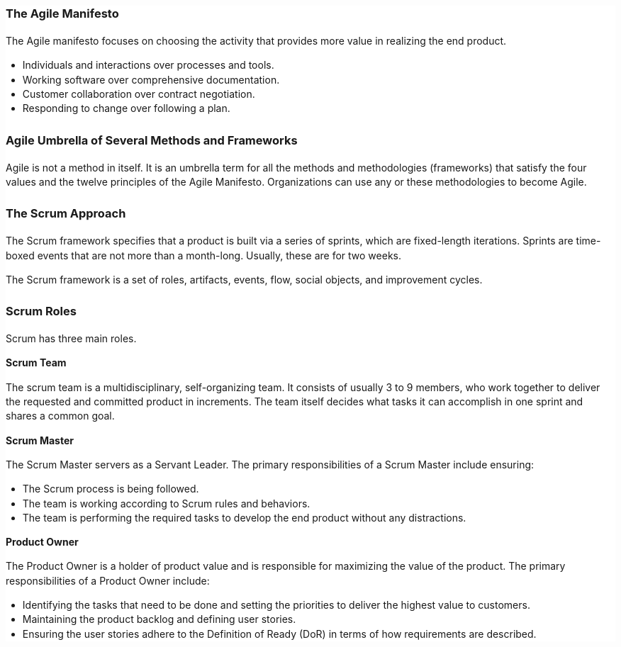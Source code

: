 
### **The Agile Manifesto**

The Agile manifesto focuses on choosing the activity that provides more value in realizing the end product.

* Individuals and interactions over processes and tools.
* Working software over comprehensive documentation.
* Customer collaboration over contract negotiation.
* Responding to change over following a plan.


### **Agile Umbrella of Several Methods and Frameworks**

Agile is not a method in itself. It is an umbrella term for all the methods and methodologies (frameworks) that satisfy the four values and the twelve principles of the Agile Manifesto. Organizations can use any or these methodologies to become Agile.


### **The Scrum Approach**

The Scrum framework specifies that a product is built via a series of sprints, which are fixed-length iterations. Sprints are time-boxed events that are not more than a month-long. Usually, these are for two weeks.

The Scrum framework is a set of roles, artifacts, events, flow, social objects, and improvement cycles.


### **Scrum Roles**

Scrum has three main roles.


**Scrum Team**

The scrum team is a multidisciplinary, self-organizing team. It consists of usually 3 to 9 members, who work together to deliver the requested and committed product in increments. The team itself decides what tasks it can accomplish in one sprint and shares a common goal.


**Scrum Master**

The Scrum Master servers as a Servant Leader. The primary responsibilities of a Scrum Master include ensuring:

* The Scrum process is being followed.
* The team is working according to Scrum rules and behaviors.
* The team is performing the required tasks to develop the end product without any distractions.


**Product Owner**

The Product Owner is a holder of product value and is responsible for maximizing the value of the product. The primary responsibilities of a Product Owner include:

* Identifying the tasks that need to be done and setting the priorities to deliver the highest value to customers.
* Maintaining the product backlog and defining user stories.
* Ensuring the user stories adhere to the Definition of Ready (DoR) in terms of how requirements are described.
